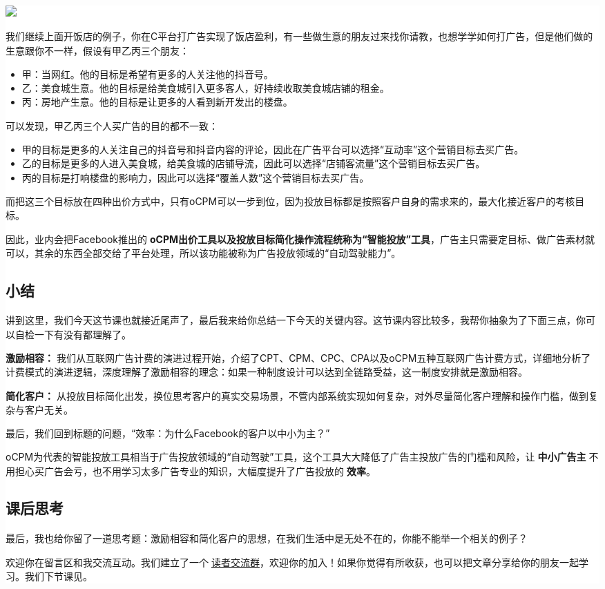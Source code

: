 ![](https://static001.geekbang.org/resource/image/d1/yy/d1dbeb7509d2054027727df85ff02fyy.jpg?wh=1142x552)

我们继续上面开饭店的例子，你在C平台打广告实现了饭店盈利，有一些做生意的朋友过来找你请教，也想学学如何打广告，但是他们做的生意跟你不一样，假设有甲乙丙三个朋友：

- 甲：当网红。他的目标是希望有更多的人关注他的抖音号。
- 乙：美食城生意。他的目标是给美食城引入更多客人，好持续收取美食城店铺的租金。
- 丙：房地产生意。他的目标是让更多的人看到新开发出的楼盘。

可以发现，甲乙丙三个人买广告的目的都不一致：

- 甲的目标是更多的人关注自己的抖音号和抖音内容的评论，因此在广告平台可以选择“互动率”这个营销目标去买广告。
- 乙的目标是更多的人进入美食城，给美食城的店铺导流，因此可以选择“店铺客流量”这个营销目标去买广告。
- 丙的目标是打响楼盘的影响力，因此可以选择“覆盖人数”这个营销目标去买广告。

而把这三个目标放在四种出价方式中，只有oCPM可以一步到位，因为投放目标都是按照客户自身的需求来的，最大化接近客户的考核目标。

因此，业内会把Facebook推出的 **oCPM出价工具以及投放目标简化操作流程统称为“智能投放”工具**，广告主只需要定目标、做广告素材就可以，其余的东西全部交给了平台处理，所以该功能被称为广告投放领域的“自动驾驶能力”。

## 小结

讲到这里，我们今天这节课也就接近尾声了，最后我来给你总结一下今天的关键内容。这节课内容比较多，我帮你抽象为了下面三点，你可以自检一下有没有都理解了。

**激励相容：** 我们从互联网广告计费的演进过程开始，介绍了CPT、CPM、CPC、CPA以及oCPM五种互联网广告计费方式，详细地分析了计费模式的演进逻辑，深度理解了激励相容的理念：如果一种制度设计可以达到全链路受益，这一制度安排就是激励相容。

**简化客户：** 从投放目标简化出发，换位思考客户的真实交易场景，不管内部系统实现如何复杂，对外尽量简化客户理解和操作门槛，做到复杂与客户无关。

最后，我们回到标题的问题，“效率：为什么Facebook的客户以中小为主？”

oCPM为代表的智能投放工具相当于广告投放领域的“自动驾驶”工具，这个工具大大降低了广告主投放广告的门槛和风险，让 **中小广告主** 不用担心买广告会亏，也不用学习太多广告专业的知识，大幅度提升了广告投放的 **效率**。

## 课后思考

最后，我也给你留了一道思考题：激励相容和简化客户的思想，在我们生活中是无处不在的，你能不能举一个相关的例子？

欢迎你在留言区和我交流互动。我们建立了一个 [读者交流群](http://jinshuju.net/f/DuxzBi)，欢迎你的加入！如果你觉得有所收获，也可以把文章分享给你的朋友一起学习。我们下节课见。
